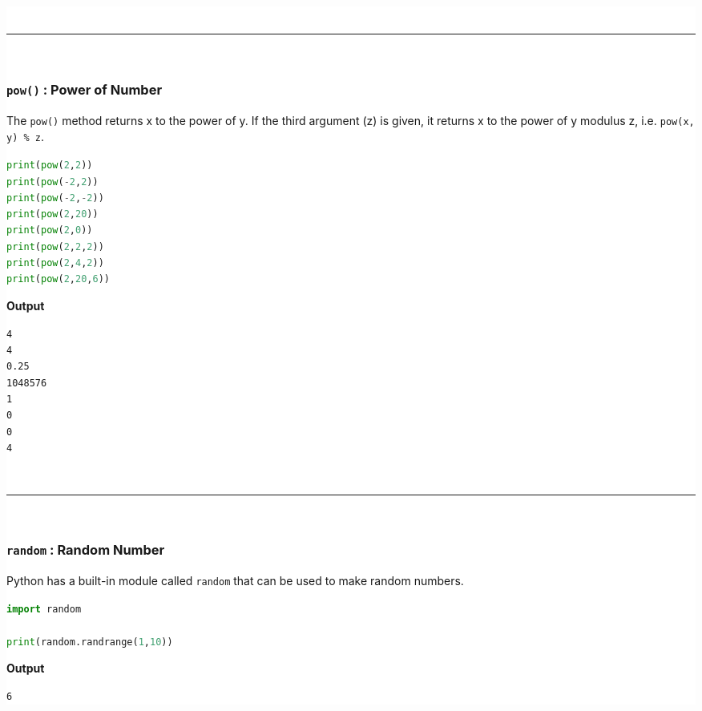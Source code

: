 
<br>

--------

<br>

### `pow()` : Power of Number

The `pow()` method returns x to the power of y. If the third argument (z) is given, it returns x to the power of y modulus z, i.e. `pow(x, y) % z`.

```python
print(pow(2,2))
print(pow(-2,2))
print(pow(-2,-2))
print(pow(2,20))
print(pow(2,0))
print(pow(2,2,2))
print(pow(2,4,2))
print(pow(2,20,6))
```

**Output**

```
4
4
0.25
1048576
1
0
0
4
```


<br>

--------


<br>

### `random` : Random Number   

Python has a built-in module called `random` that can be used to make random numbers.


```python
import random

print(random.randrange(1,10))
```

**Output**

```
6
```
